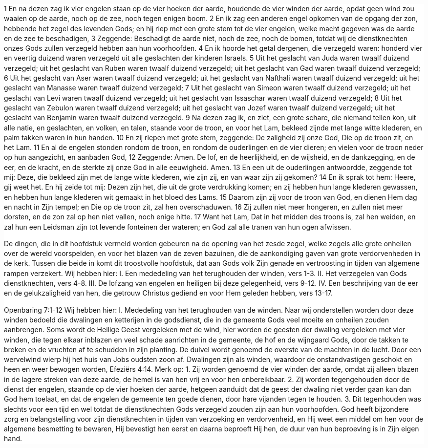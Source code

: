 1 En na dezen zag ik vier engelen staan op de vier hoeken der aarde, houdende de vier winden der aarde, opdat geen wind zou waaien op de aarde, noch op de zee, noch tegen enigen boom. 2 En ik zag een anderen engel opkomen van de opgang der zon, hebbende het zegel des levenden Gods; en hij riep met een grote stem tot de vier engelen, welke macht gegeven was de aarde en de zee te beschadigen, 3 Zeggende: Beschadigt de aarde niet, noch de zee, noch de bomen, totdat wij de dienstknechten onzes Gods zullen verzegeld hebben aan hun voorhoofden. 4 En ik hoorde het getal dergenen, die verzegeld waren: honderd vier en veertig duizend waren verzegeld uit alle geslachten der kinderen Israels. 5 Uit het geslacht van Juda waren twaalf duizend verzegeld; uit het geslacht van Ruben waren twaalf duizend verzegeld; uit het geslacht van Gad waren twaalf duizend verzegeld; 6 Uit het geslacht van Aser waren twaalf duizend verzegeld; uit het geslacht van Nafthali waren twaalf duizend verzegeld; uit het geslacht van Manasse waren twaalf duizend verzegeld; 7 Uit het geslacht van Simeon waren twaalf duizend verzegeld; uit het geslacht van Levi waren twaalf duizend verzegeld; uit het geslacht van Issaschar waren twaalf duizend verzegeld; 8 Uit het geslacht van Zebulon waren twaalf duizend verzegeld; uit het geslacht van Jozef waren twaalf duizend verzegeld; uit het geslacht van Benjamin waren twaalf duizend verzegeld. 9 Na dezen zag ik, en ziet, een grote schare, die niemand tellen kon, uit alle natie, en geslachten, en volken, en talen, staande voor de troon, en voor het Lam, bekleed zijnde met lange witte klederen, en palm takken waren in hun handen. 10 En zij riepen met grote stem, zeggende: De zaligheid zij onze God, Die op de troon zit, en het Lam. 11 En al de engelen stonden rondom de troon, en rondom de ouderlingen en de vier dieren; en vielen voor de troon neder op hun aangezicht, en aanbaden God, 12 Zeggende: Amen. De lof, en de heerlijkheid, en de wijsheid, en de dankzegging, en de eer, en de kracht, en de sterkte zij onze God in alle eeuwigheid. Amen. 13 En een uit de ouderlingen antwoordde, zeggende tot mij: Deze, die bekleed zijn met de lange witte klederen, wie zijn zij, en van waar zijn zij gekomen? 14 En ik sprak tot hem: Heere, gij weet het. En hij zeide tot mij: Dezen zijn het, die uit de grote verdrukking komen; en zij hebben hun lange klederen gewassen, en hebben hun lange klederen wit gemaakt in het bloed des Lams. 15 Daarom zijn zij voor de troon van God, en dienen Hem dag en nacht in Zijn tempel; en Die op de troon zit, zal hen overschaduwen. 16 Zij zullen niet meer hongeren, en zullen niet meer dorsten, en de zon zal op hen niet vallen, noch enige hitte. 17 Want het Lam, Dat in het midden des troons is, zal hen weiden, en zal hun een Leidsman zijn tot levende fonteinen der wateren; en God zal alle tranen van hun ogen afwissen. 

De dingen, die in dit hoofdstuk vermeld worden gebeuren na de opening van het zesde zegel, welke zegels alle grote onheilen over de wereld voorspelden, en voor het blazen van de zeven bazuinen, die de aankondiging gaven van grote verdorvenheden in de kerk. Tussen die beide in komt dit troostvolle hoofdstuk, dat aan Gods volk Zijn genade en vertroosting in tijden van algemene rampen verzekert. 
Wij hebben hier: 
I. Een mededeling van het terughouden der winden, vers 1-3. 
II. Het verzegelen van Gods dienstknechten, vers 4-8. 
III. De lofzang van engelen en heiligen bij deze gelegenheid, vers 9-12. 
IV. Een beschrijving van de eer en de gelukzaligheid van hen, die getrouw Christus gediend en voor Hem geleden hebben, vers 13-17. 

Openbaring 7:1-12 
Wij hebben hier: 
I. Mededeling van het terughouden van de winden. Naar wij onderstellen worden door deze winden bedoeld die dwalingen en ketterijen in de godsdienst, die in de gemeente Gods veel moeite en onheilen zouden aanbrengen. Soms wordt de Heilige Geest vergeleken met de wind, hier worden de geesten der dwaling vergeleken met vier winden, die tegen elkaar inblazen en veel schade aanrichten in de gemeente, de hof en de wijngaard Gods, door de takken te breken en de vruchten af te schudden in zijn planting. De duivel wordt genoemd de overste van de machten in de lucht. Door een wervelwind wierp hij het huis van Jobs oudsten zoon af. Dwalingen zijn als winden, waardoor de onstandvastigen geschokt en heen en weer bewogen worden, Efeziërs 4:14. 
Merk op: 1. Zij worden genoemd de vier winden der aarde, omdat zij alleen blazen in de lagere streken van deze aarde, de hemel is van hen vrij en voor hen onbereikbaar. 
2. Zij worden tegengehouden door de dienst der engelen, staande op de vier hoeken der aarde, hetgeen aanduidt dat de geest der dwaling niet verder gaan kan dan God hem toelaat, en dat de engelen de gemeente ten goede dienen, door hare vijanden tegen te houden.
 3. Dit tegenhouden was slechts voor een tijd en wel totdat de dienstknechten Gods verzegeld zouden zijn aan hun voorhoofden. God heeft bijzondere zorg en belangstelling voor zijn dienstknechten in tijden van verzoeking en verdorvenheid, en Hij weet een middel om hen voor de algemene besmetting te bewaren, Hij bevestigt hen eerst en daarna beproeft Hij hen, de duur van hun beproeving is in Zijn eigen hand. 
